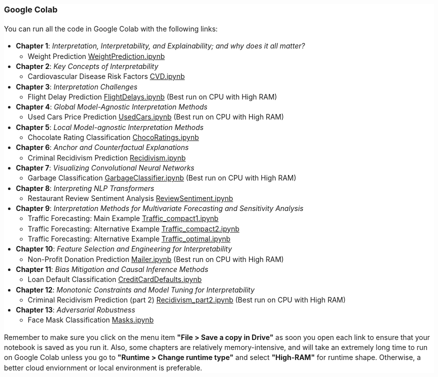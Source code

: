### Google Colab

You can run  all the code in Google Colab with the following links:

* **Chapter 1**: _Interpretation, Interpretability, and Explainability; and why does it all matter?_
  * Weight Prediction [WeightPrediction.ipynb](https://drive.google.com/file/d/17XtIBNrvvbQSKA9jAIbSzcwaRQn8XtmK/view?usp=sharing)
* **Chapter 2**: _Key Concepts of Interpretability_
  * Cardiovascular Disease Risk Factors [CVD.ipynb](https://drive.google.com/file/d/12W2NkwK0YEWhu0ZCE-WJ7ruJQbLpcAHP/view?usp=sharing)
* **Chapter 3**: _Interpretation Challenges_
  * Flight Delay Prediction [FlightDelays.ipynb](https://drive.google.com/file/d/1UBdR2HhyvXXV0vTIMASSPBEkiuSk32E7/view?usp=sharing) (Best run on CPU with High RAM)
* **Chapter 4**: _Global Model-Agnostic Interpretation Methods_
  * Used Cars Price Prediction [UsedCars.ipynb](https://colab.research.google.com/drive/1G_haMEW9NM3NBrY9WMlNY6D9Hi_g_Ef0?usp=sharing) (Best run on CPU with High RAM)
* **Chapter 5**: _Local Model-agnostic Interpretation Methods_
  * Chocolate Rating Classification [ChocoRatings.ipynb](https://colab.research.google.com/drive/1vvvyYiuzYp0uGQIhfMqf-0V15gKfnSoZ?usp=sharing)
* **Chapter 6**: _Anchor and Counterfactual Explanations_
  * Criminal Recidivism Prediction [Recidivism.ipynb](https://colab.research.google.com/drive/1g7EDH8FIOUurTjFmO6vYAUvs3_Us8pmZ?usp=sharing)
* **Chapter 7**: _Visualizing Convolutional Neural Networks_
  * Garbage Classification [GarbageClassifier.ipynb](https://colab.research.google.com/drive/1dEP2rdTqsPjZ2ANT-wqkZ2lNAjTiTy6T?usp=sharing) (Best run on CPU with High RAM)
* **Chapter 8**: _Interpreting NLP Transformers_
  * Restaurant Review Sentiment Analysis [ReviewSentiment.ipynb](https://colab.research.google.com/drive/1_lBFkQba5fue09WR1a7QA5-CmKYq1wl3?usp=sharing)
* **Chapter 9**: _Interpretation Methods for Multivariate Forecasting and Sensitivity Analysis_
  * Traffic Forecasting: Main Example [Traffic_compact1.ipynb](https://colab.research.google.com/drive/1WOrNkAqglWRzQIaeqo1Cnu1HHYnEiJsx?usp=sharing)
  * Traffic Forecasting: Alternative Example [Traffic_compact2.ipynb](https://colab.research.google.com/drive/1sDCSNartnn9HCRoGXIx6YtWzYEz3MHBb?usp=sharing)
  * Traffic Forecasting: Alternative Example [Traffic_optimal.ipynb](https://colab.research.google.com/drive/1XOAfgIpKOT_WWK7MMxZUkVcVZsq5Jws1?usp=sharing)
* **Chapter 10**: _Feature Selection and Engineering for Interpretability_
  * Non-Profit Donation Prediction [Mailer.ipynb](https://colab.research.google.com/drive/1aoVToakCwNrACvjp_B0XwViE6fbv8Okz?usp=sharing) (Best run on CPU with High RAM)
* **Chapter 11**: _Bias Mitigation and Causal Inference Methods_
  * Loan Default Classification [CreditCardDefaults.ipynb](https://drive.google.com/file/d/1ZZmGiUZsnik3o9PDJYUbeNIzksV4kMqD/view?usp=sharing)
* **Chapter 12**: _Monotonic Constraints and Model Tuning for Interpretability_
  * Criminal Recidivism Prediction (part 2) [Recidivism_part2.ipynb](https://drive.google.com/file/d/1VMeG10cqQhgoWbQ3lwEiINPV-ZtezP2h/view?usp=sharing) (Best run on CPU with High RAM)
* **Chapter 13**: _Adversarial Robustness_
  * Face Mask Classification [Masks.ipynb](https://drive.google.com/file/d/1VsBxTCK-8z6qqaZsohkMGt2i37wfqvbx/view?usp=sharing)

Remember to make sure you click on the menu item __"File > Save a copy in Drive"__ as soon you open each link to ensure that your notebook is saved as you run it. Also, some chapters are relatively memory-intensive, and will take  an extremely long time to run on Google Colab unless you go to __"Runtime > Change runtime type"__ and select __"High-RAM"__ for runtime shape. Otherwise, a better cloud enviornment or local environment is preferable.
